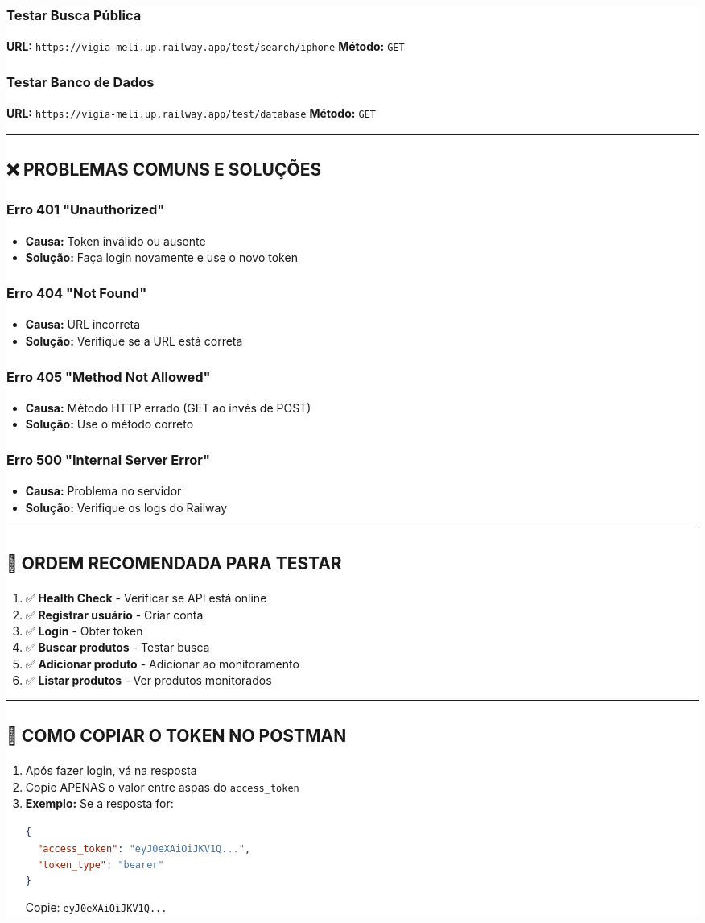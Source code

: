 ### Testar Busca Pública
**URL:** `https://vigia-meli.up.railway.app/test/search/iphone`
**Método:** `GET`

### Testar Banco de Dados
**URL:** `https://vigia-meli.up.railway.app/test/database`
**Método:** `GET`

---

## ❌ PROBLEMAS COMUNS E SOLUÇÕES

### Erro 401 "Unauthorized"
- **Causa:** Token inválido ou ausente
- **Solução:** Faça login novamente e use o novo token

### Erro 404 "Not Found"
- **Causa:** URL incorreta
- **Solução:** Verifique se a URL está correta

### Erro 405 "Method Not Allowed"
- **Causa:** Método HTTP errado (GET ao invés de POST)
- **Solução:** Use o método correto

### Erro 500 "Internal Server Error"
- **Causa:** Problema no servidor
- **Solução:** Verifique os logs do Railway

---

## 🎯 ORDEM RECOMENDADA PARA TESTAR

1. ✅ **Health Check** - Verificar se API está online
2. ✅ **Registrar usuário** - Criar conta
3. ✅ **Login** - Obter token
4. ✅ **Buscar produtos** - Testar busca
5. ✅ **Adicionar produto** - Adicionar ao monitoramento
6. ✅ **Listar produtos** - Ver produtos monitorados

---

## 📱 COMO COPIAR O TOKEN NO POSTMAN

1. Após fazer login, vá na resposta
2. Copie APENAS o valor entre aspas do `access_token`
3. **Exemplo:** Se a resposta for:
   ```json
   {
     "access_token": "eyJ0eXAiOiJKV1Q...",
     "token_type": "bearer"
   }
   ```
   Copie: `eyJ0eXAiOiJKV1Q...`
